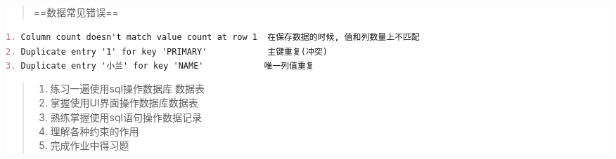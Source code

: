 

> ==数据常见错误==

~~~markdown
1. Column count doesn't match value count at row 1  在保存数据的时候, 值和列数量上不匹配
2. Duplicate entry '1' for key 'PRIMARY'            主键重复(冲突)
3. Duplicate entry '小兰' for key 'NAME'            唯一列值重复
~~~





>1. 练习一遍使用sql操作数据库 数据表
>2. 掌握使用UI界面操作数据库数据表
>3. 熟练掌握使用sql语句操作数据记录
>4. 理解各种约束的作用
>5. 完成作业中得习题
